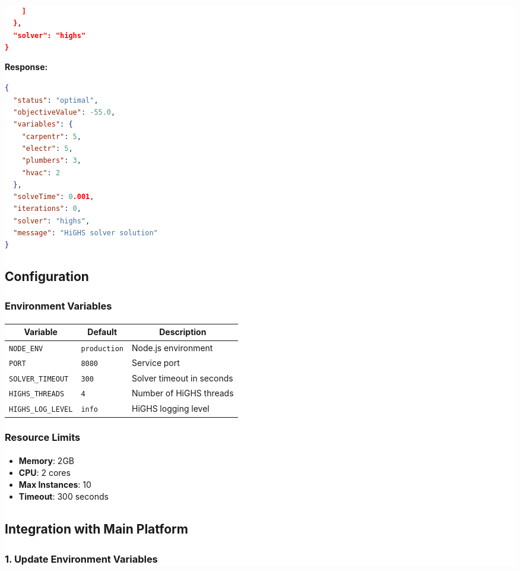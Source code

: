 ```json
    ]
  },
  "solver": "highs"
}
```

**Response:**
```json
{
  "status": "optimal",
  "objectiveValue": -55.0,
  "variables": {
    "carpentr": 5,
    "electr": 5,
    "plumbers": 3,
    "hvac": 2
  },
  "solveTime": 0.001,
  "iterations": 0,
  "solver": "highs",
  "message": "HiGHS solver solution"
}
```

## Configuration

### Environment Variables

| Variable | Default | Description |
|----------|---------|-------------|
| `NODE_ENV` | `production` | Node.js environment |
| `PORT` | `8080` | Service port |
| `SOLVER_TIMEOUT` | `300` | Solver timeout in seconds |
| `HIGHS_THREADS` | `4` | Number of HiGHS threads |
| `HIGHS_LOG_LEVEL` | `info` | HiGHS logging level |

### Resource Limits

- **Memory**: 2GB
- **CPU**: 2 cores
- **Max Instances**: 10
- **Timeout**: 300 seconds

## Integration with Main Platform

### 1. Update Environment Variables
